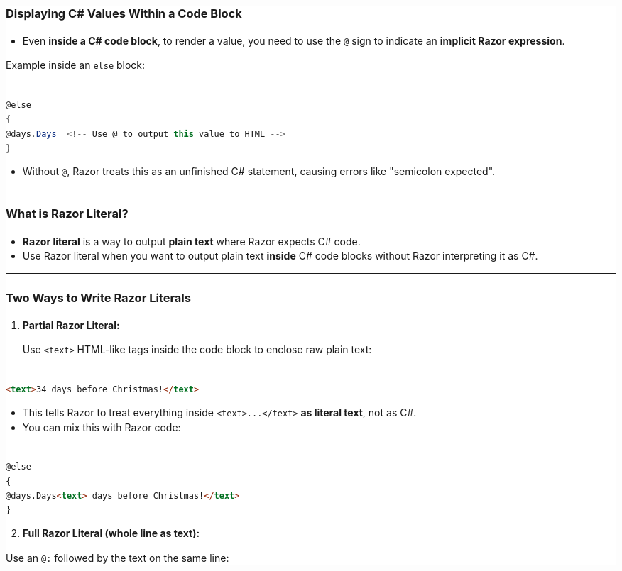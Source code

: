 ### Displaying C# Values Within a Code Block

- Even **inside a C# code block**, to render a value, you need to use the `@` sign to indicate an **implicit Razor expression**.

Example inside an `else` block:

```c#

@else
{
@days.Days  <!-- Use @ to output this value to HTML -->
}

```

- Without `@`, Razor treats this as an unfinished C# statement, causing errors like "semicolon expected".

---

### What is Razor Literal?

- **Razor literal** is a way to output **plain text** where Razor expects C# code.
- Use Razor literal when you want to output plain text **inside** C# code blocks without Razor interpreting it as C#.

---

### Two Ways to Write Razor Literals

1. **Partial Razor Literal:**

   Use `<text>` HTML-like tags inside the code block to enclose raw plain text:

```html

<text>34 days before Christmas!</text>

```

- This tells Razor to treat everything inside `<text>...</text>` **as literal text**, not as C#.
- You can mix this with Razor code:

```html

@else
{
@days.Days<text> days before Christmas!</text>
}

```

2. **Full Razor Literal (whole line as text):**

Use an `@:` followed by the text on the same line:
